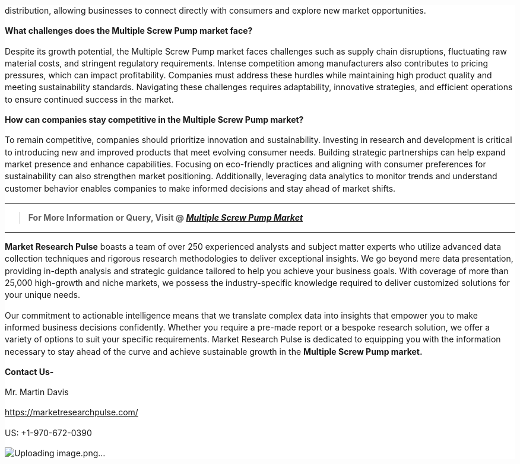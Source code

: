 distribution, allowing businesses to connect directly with consumers and explore new market opportunities.</p><p><strong>What challenges does the Multiple Screw Pump market face?</strong></p><p>Despite its growth potential, the Multiple Screw Pump market faces challenges such as supply chain disruptions, fluctuating raw material costs, and stringent regulatory requirements. Intense competition among manufacturers also contributes to pricing pressures, which can impact profitability. Companies must address these hurdles while maintaining high product quality and meeting sustainability standards. Navigating these challenges requires adaptability, innovative strategies, and efficient operations to ensure continued success in the market.</p><p><strong>How can companies stay competitive in the Multiple Screw Pump market?</strong></p><p>To remain competitive, companies should prioritize innovation and sustainability. Investing in research and development is critical to introducing new and improved products that meet evolving consumer needs. Building strategic partnerships can help expand market presence and enhance capabilities. Focusing on eco-friendly practices and aligning with consumer preferences for sustainability can also strengthen market positioning. Additionally, leveraging data analytics to monitor trends and understand customer behavior enables companies to make informed decisions and stay ahead of market shifts.</p><hr /><blockquote><p><strong>For More Information or Query, Visit @&nbsp;<em><a href="https://marketresearchpulse.com/report/22893/multiple-screw-pump-market?utm_source=Linkedin&utm_medium=023">Multiple Screw Pump Market</a></em></strong></p></blockquote><hr /><p><strong>Market Research Pulse</strong> boasts a team of over 250 experienced analysts and subject matter experts who utilize advanced data collection techniques and rigorous research methodologies to deliver exceptional insights. We go beyond mere data presentation, providing in-depth analysis and strategic guidance tailored to help you achieve your business goals. With coverage of more than 25,000 high-growth and niche markets, we possess the industry-specific knowledge required to deliver customized solutions for your unique needs.</p><p>Our commitment to actionable intelligence means that we translate complex data into insights that empower you to make informed business decisions confidently. Whether you require a pre-made report or a bespoke research solution, we offer a variety of options to suit your specific requirements. Market Research Pulse is dedicated to equipping you with the information necessary to stay ahead of the curve and achieve sustainable growth in the <strong>Multiple Screw Pump market.</strong></p><p><strong>Contact Us-</strong></p><p>Mr. Martin Davis</p><p>https://marketresearchpulse.com/</p><p>US: +1-970-672-0390</p>
![Uploading image.png…]()
